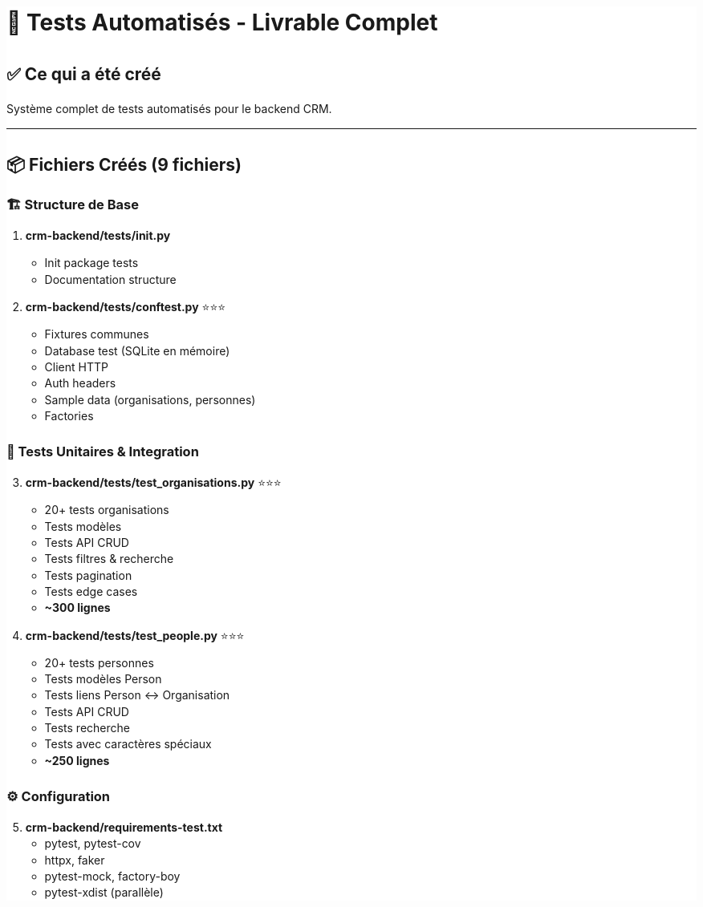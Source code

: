 # 🧪 Tests Automatisés - Livrable Complet

## ✅ Ce qui a été créé

Système complet de tests automatisés pour le backend CRM.

---

## 📦 Fichiers Créés (9 fichiers)

### 🏗️ Structure de Base

1. **crm-backend/tests/__init__.py**
   - Init package tests
   - Documentation structure

2. **crm-backend/tests/conftest.py** ⭐⭐⭐
   - Fixtures communes
   - Database test (SQLite en mémoire)
   - Client HTTP
   - Auth headers
   - Sample data (organisations, personnes)
   - Factories

### 🧪 Tests Unitaires & Integration

3. **crm-backend/tests/test_organisations.py** ⭐⭐⭐
   - 20+ tests organisations
   - Tests modèles
   - Tests API CRUD
   - Tests filtres & recherche
   - Tests pagination
   - Tests edge cases
   - **~300 lignes**

4. **crm-backend/tests/test_people.py** ⭐⭐⭐
   - 20+ tests personnes
   - Tests modèles Person
   - Tests liens Person ↔ Organisation
   - Tests API CRUD
   - Tests recherche
   - Tests avec caractères spéciaux
   - **~250 lignes**

### ⚙️ Configuration

5. **crm-backend/requirements-test.txt**
   - pytest, pytest-cov
   - httpx, faker
   - pytest-mock, factory-boy
   - pytest-xdist (parallèle)
